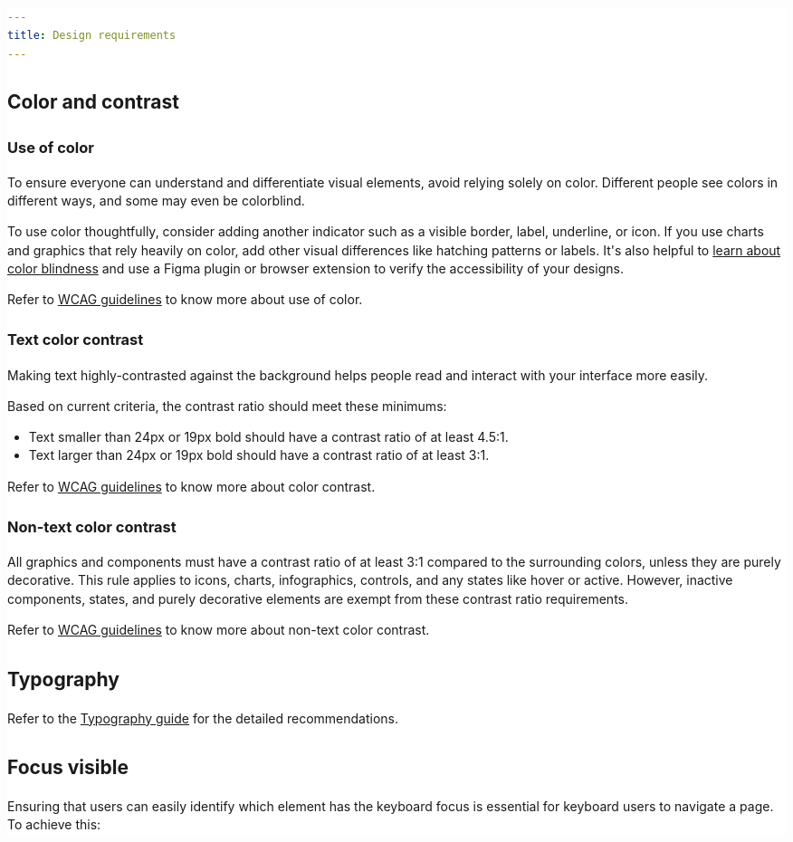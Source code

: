 ```yaml
---
title: Design requirements
---
```


## Color and contrast

### Use of color

To ensure everyone can understand and differentiate visual elements, avoid relying solely on color. Different people see colors in different ways, and some may even be colorblind.

To use color thoughtfully, consider adding another indicator such as a visible border, label, underline, or icon. If you use charts and graphics that rely heavily on color, add other visual differences like hatching patterns or labels. It's also helpful to [learn about color blindness](https://webaim.org/articles/visual/colorblind) and use a Figma plugin or browser extension to verify the accessibility of your designs.

Refer to [WCAG guidelines](https://www.w3.org/TR/UNDERSTANDING-WCAG20/visual-audio-contrast-without-color.html) to know more about use of color.

### Text color contrast

Making text highly-contrasted against the background helps people read and interact with your interface more easily.

Based on current criteria, the contrast ratio should meet these minimums:

- Text smaller than 24px or 19px bold should have a contrast ratio of at least 4.5:1.
- Text larger than 24px or 19px bold should have a contrast ratio of at least 3:1.

Refer to [WCAG guidelines](https://www.w3.org/TR/UNDERSTANDING-WCAG20/visual-audio-contrast-contrast.html) to know more about color contrast.

### Non-text color contrast

All graphics and components must have a contrast ratio of at least 3:1 compared to the surrounding colors, unless they are purely decorative. This rule applies to icons, charts, infographics, controls, and any states like hover or active. However, inactive components, states, and purely decorative elements are exempt from these contrast ratio requirements.

Refer to [WCAG guidelines](https://www.w3.org/WAI/WCAG21/Understanding/non-text-contrast.html) to know more about non-text color contrast.

## Typography

Refer to the [Typography guide](/style/typography/typography-a11y/) for the detailed recommendations.

## Focus visible

Ensuring that users can easily identify which element has the keyboard focus is essential for keyboard users to navigate a page. To achieve this:
